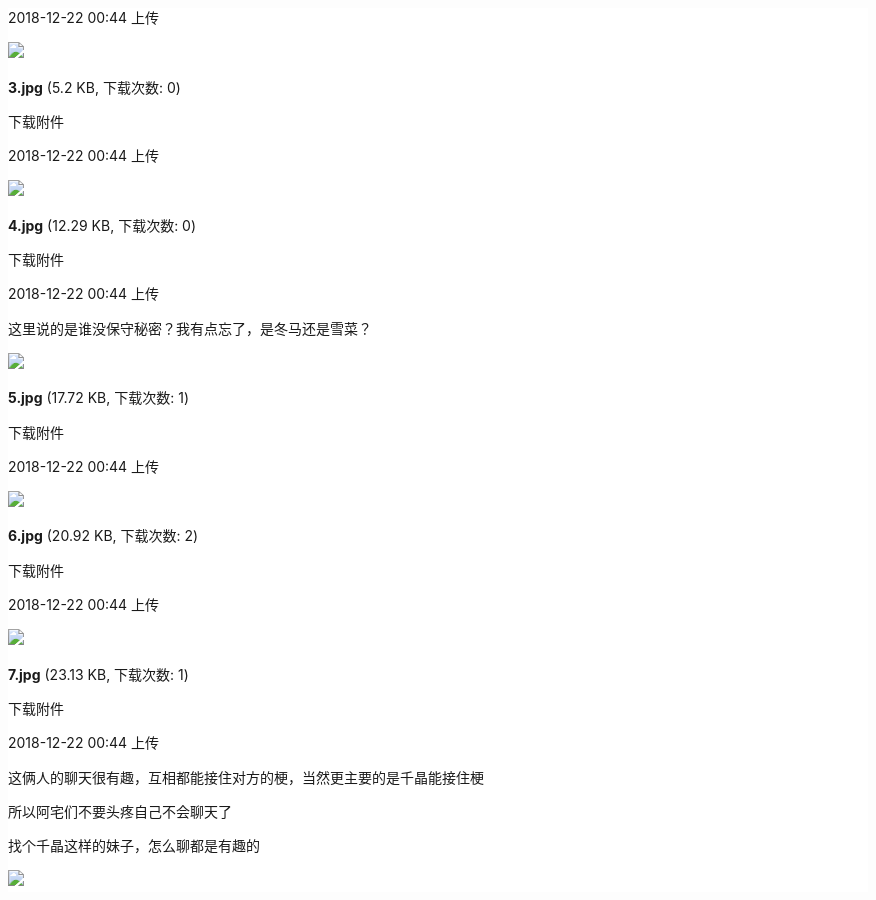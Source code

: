 2018-12-22 00:44 上传


<img src="https://img.saraba1st.com/forum/201812/22/004407jm2432g6qre83cge.jpg" referrerpolicy="no-referrer">


<strong>3.jpg</strong> (5.2 KB, 下载次数: 0)

下载附件

2018-12-22 00:44 上传


<img src="https://img.saraba1st.com/forum/201812/22/004407zyzrj6w197xv2eh1.jpg" referrerpolicy="no-referrer">


<strong>4.jpg</strong> (12.29 KB, 下载次数: 0)

下载附件

2018-12-22 00:44 上传


这里说的是谁没保守秘密？我有点忘了，是冬马还是雪菜？


<img src="https://img.saraba1st.com/forum/201812/22/004407xyiu2qjw2g6tm5t9.jpg" referrerpolicy="no-referrer">


<strong>5.jpg</strong> (17.72 KB, 下载次数: 1)

下载附件

2018-12-22 00:44 上传


<img src="https://img.saraba1st.com/forum/201812/22/004408h51p35n3x1vmidov.jpg" referrerpolicy="no-referrer">


<strong>6.jpg</strong> (20.92 KB, 下载次数: 2)

下载附件

2018-12-22 00:44 上传


<img src="https://img.saraba1st.com/forum/201812/22/004408svhpo299qfzfpozp.jpg" referrerpolicy="no-referrer">


<strong>7.jpg</strong> (23.13 KB, 下载次数: 1)

下载附件

2018-12-22 00:44 上传


这俩人的聊天很有趣，互相都能接住对方的梗，当然更主要的是千晶能接住梗

所以阿宅们不要头疼自己不会聊天了

找个千晶这样的妹子，怎么聊都是有趣的


<img src="https://img.saraba1st.com/forum/201812/22/004408waduq8wdfbg0bw5f.jpg" referrerpolicy="no-referrer">
